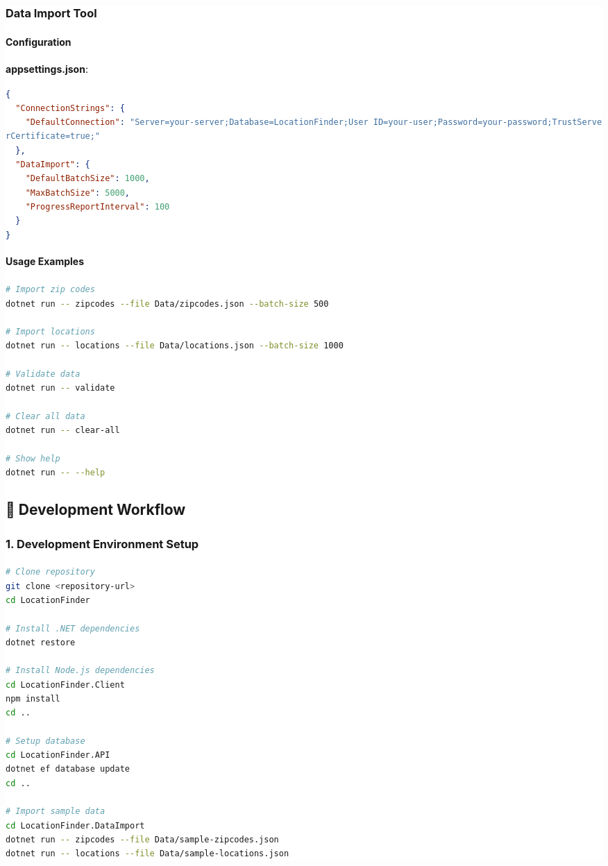 ### Data Import Tool

#### Configuration

**appsettings.json**:
```json
{
  "ConnectionStrings": {
    "DefaultConnection": "Server=your-server;Database=LocationFinder;User ID=your-user;Password=your-password;TrustServerCertificate=true;"
  },
  "DataImport": {
    "DefaultBatchSize": 1000,
    "MaxBatchSize": 5000,
    "ProgressReportInterval": 100
  }
}
```

#### Usage Examples

```bash
# Import zip codes
dotnet run -- zipcodes --file Data/zipcodes.json --batch-size 500

# Import locations
dotnet run -- locations --file Data/locations.json --batch-size 1000

# Validate data
dotnet run -- validate

# Clear all data
dotnet run -- clear-all

# Show help
dotnet run -- --help
```

## 🔧 Development Workflow

### 1. Development Environment Setup

```bash
# Clone repository
git clone <repository-url>
cd LocationFinder

# Install .NET dependencies
dotnet restore

# Install Node.js dependencies
cd LocationFinder.Client
npm install
cd ..

# Setup database
cd LocationFinder.API
dotnet ef database update
cd ..

# Import sample data
cd LocationFinder.DataImport
dotnet run -- zipcodes --file Data/sample-zipcodes.json
dotnet run -- locations --file Data/sample-locations.json
```